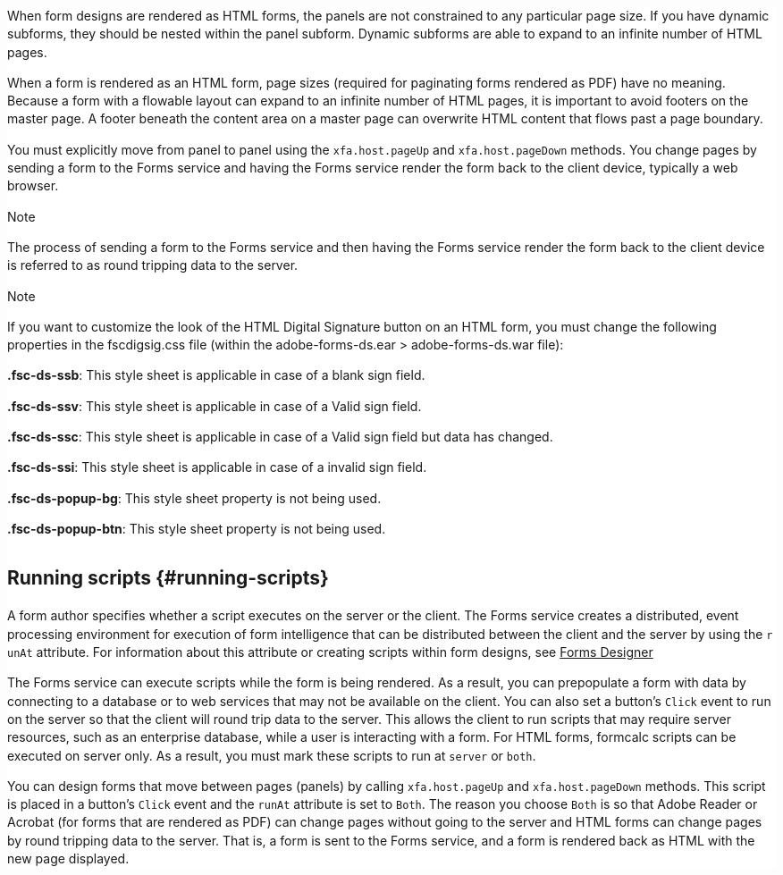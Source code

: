 When form designs are rendered as HTML forms, the panels are not constrained to any particular page size. If you have dynamic subforms, they should be nested within the panel subform. Dynamic subforms are able to expand to an infinite number of HTML pages.

When a form is rendered as an HTML form, page sizes (required for paginating forms rendered as PDF) have no meaning. Because a form with a flowable layout can expand to an infinite number of HTML pages, it is important to avoid footers on the master page. A footer beneath the content area on a master page can overwrite HTML content that flows past a page boundary.

You must explicitly move from panel to panel using the `xfa.host.pageUp` and `xfa.host.pageDown` methods. You change pages by sending a form to the Forms service and having the Forms service render the form back to the client device, typically a web browser.

>[!NOTE]
>
>The process of sending a form to the Forms service and then having the Forms service render the form back to the client device is referred to as round tripping data to the server.

>[!NOTE]
>
>If you want to customize the look of the HTML Digital Signature button on an HTML form, you must change the following properties in the fscdigsig.css file (within the adobe-forms-ds.ear &gt; adobe-forms-ds.war file):

**.fsc-ds-ssb**: This style sheet is applicable in case of a blank sign field.

**.fsc-ds-ssv**: This style sheet is applicable in case of a Valid sign field.

**.fsc-ds-ssc**: This style sheet is applicable in case of a Valid sign field but data has changed.

**.fsc-ds-ssi**: This style sheet is applicable in case of a invalid sign field.

**.fsc-ds-popup-bg**: This style sheet property is not being used.

**.fsc-ds-popup-btn**: This style sheet property is not being used.

## Running scripts {#running-scripts}

A form author specifies whether a script executes on the server or the client. The Forms service creates a distributed, event processing environment for execution of form intelligence that can be distributed between the client and the server by using the `runAt` attribute. For information about this attribute or creating scripts within form designs, see [Forms Designer](https://www.adobe.com/go/learn_aemforms_designer_63)

The Forms service can execute scripts while the form is being rendered. As a result, you can prepopulate a form with data by connecting to a database or to web services that may not be available on the client. You can also set a button’s `Click` event to run on the server so that the client will round trip data to the server. This allows the client to run scripts that may require server resources, such as an enterprise database, while a user is interacting with a form. For HTML forms, formcalc scripts can be executed on server only. As a result, you must mark these scripts to run at `server` or `both`.

You can design forms that move between pages (panels) by calling `xfa.host.pageUp` and `xfa.host.pageDown` methods. This script is placed in a button’s `Click` event and the `runAt` attribute is set to `Both`. The reason you choose `Both` is so that Adobe Reader or Acrobat (for forms that are rendered as PDF) can change pages without going to the server and HTML forms can change pages by round tripping data to the server. That is, a form is sent to the Forms service, and a form is rendered back as HTML with the new page displayed.
